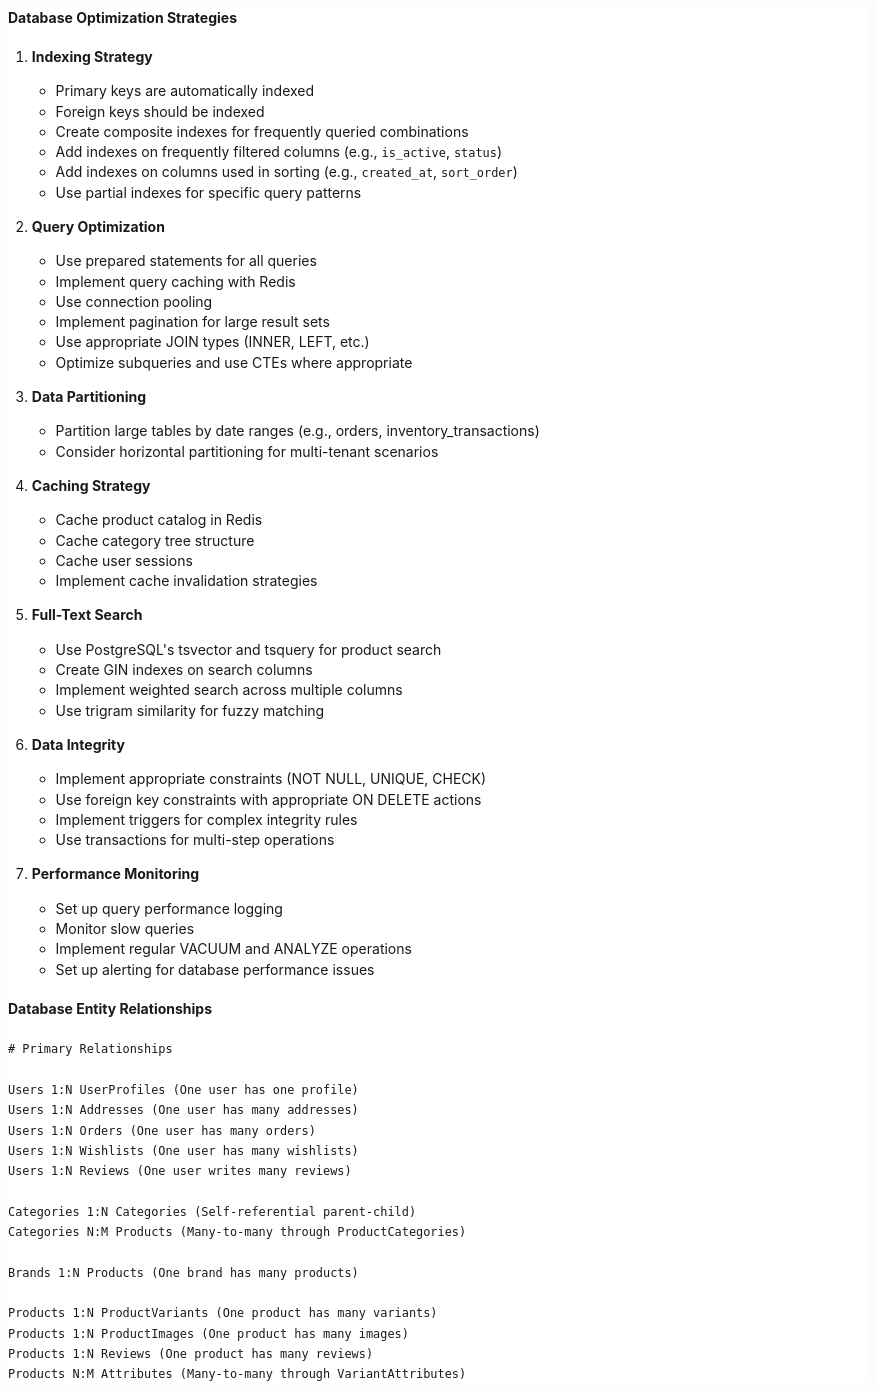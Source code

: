 #### Database Optimization Strategies

1. **Indexing Strategy**
   - Primary keys are automatically indexed
   - Foreign keys should be indexed
   - Create composite indexes for frequently queried combinations
   - Add indexes on frequently filtered columns (e.g., `is_active`, `status`)
   - Add indexes on columns used in sorting (e.g., `created_at`, `sort_order`)
   - Use partial indexes for specific query patterns

2. **Query Optimization**
   - Use prepared statements for all queries
   - Implement query caching with Redis
   - Use connection pooling
   - Implement pagination for large result sets
   - Use appropriate JOIN types (INNER, LEFT, etc.)
   - Optimize subqueries and use CTEs where appropriate

3. **Data Partitioning**
   - Partition large tables by date ranges (e.g., orders, inventory_transactions)
   - Consider horizontal partitioning for multi-tenant scenarios

4. **Caching Strategy**
   - Cache product catalog in Redis
   - Cache category tree structure
   - Cache user sessions
   - Implement cache invalidation strategies

5. **Full-Text Search**
   - Use PostgreSQL's tsvector and tsquery for product search
   - Create GIN indexes on search columns
   - Implement weighted search across multiple columns
   - Use trigram similarity for fuzzy matching

6. **Data Integrity**
   - Implement appropriate constraints (NOT NULL, UNIQUE, CHECK)
   - Use foreign key constraints with appropriate ON DELETE actions
   - Implement triggers for complex integrity rules
   - Use transactions for multi-step operations

7. **Performance Monitoring**
   - Set up query performance logging
   - Monitor slow queries
   - Implement regular VACUUM and ANALYZE operations
   - Set up alerting for database performance issues

#### Database Entity Relationships

```
# Primary Relationships

Users 1:N UserProfiles (One user has one profile)
Users 1:N Addresses (One user has many addresses)
Users 1:N Orders (One user has many orders)
Users 1:N Wishlists (One user has many wishlists)
Users 1:N Reviews (One user writes many reviews)

Categories 1:N Categories (Self-referential parent-child)
Categories N:M Products (Many-to-many through ProductCategories)

Brands 1:N Products (One brand has many products)

Products 1:N ProductVariants (One product has many variants)
Products 1:N ProductImages (One product has many images)
Products 1:N Reviews (One product has many reviews)
Products N:M Attributes (Many-to-many through VariantAttributes)

```